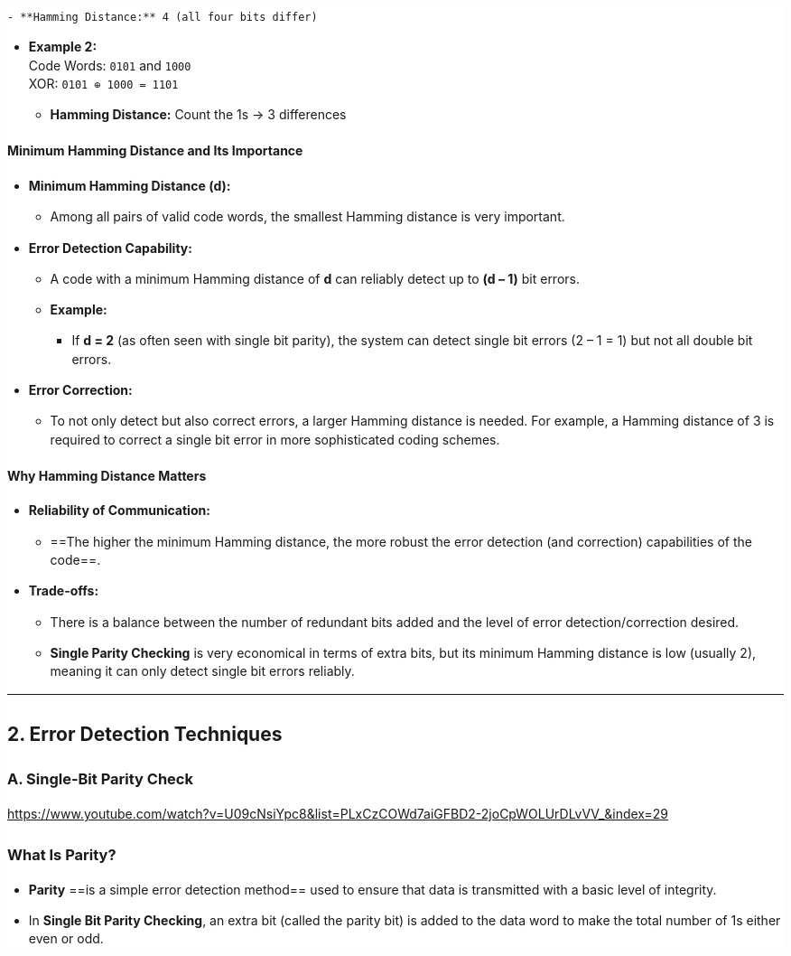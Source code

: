     - **Hamming Distance:** 4 (all four bits differ)
        
- **Example 2:**  
    Code Words: `0101` and `1000`  
    XOR: `0101 ⊕ 1000 = 1101`
    
    - **Hamming Distance:** Count the 1s → 3 differences

#### **Minimum Hamming Distance and Its Importance**

- **Minimum Hamming Distance (d):**
    
    - Among all pairs of valid code words, the smallest Hamming distance is very important.
        
- **Error Detection Capability:**
    
    - A code with a minimum Hamming distance of **d** can reliably detect up to **(d – 1)** bit errors.
        
    - **Example:**
        
        - If **d = 2** (as often seen with single bit parity), the system can detect single bit errors (2 – 1 = 1) but not all double bit errors.
            
- **Error Correction:**
    
    - To not only detect but also correct errors, a larger Hamming distance is needed. For example, a Hamming distance of 3 is required to correct a single bit error in more sophisticated coding schemes.

#### **Why Hamming Distance Matters**

- **Reliability of Communication:**
    
    - ==The higher the minimum Hamming distance, the more robust the error detection (and correction) capabilities of the code==.
        
- **Trade-offs:**
    
    - There is a balance between the number of redundant bits added and the level of error detection/correction desired.
        
    - **Single Parity Checking** is very economical in terms of extra bits, but its minimum Hamming distance is low (usually 2), meaning it can only detect single bit errors reliably.


---
## **2. Error Detection Techniques**

### **A. Single-Bit Parity Check**

https://www.youtube.com/watch?v=U09cNsiYpc8&list=PLxCzCOWd7aiGFBD2-2joCpWOLUrDLvVV_&index=29

### **What Is Parity?**

- **Parity** ==is a simple error detection method== used to ensure that data is transmitted with a basic level of integrity.
    
- In **Single Bit Parity Checking**, an extra bit (called the parity bit) is added to the data word to make the total number of 1s either even or odd.
